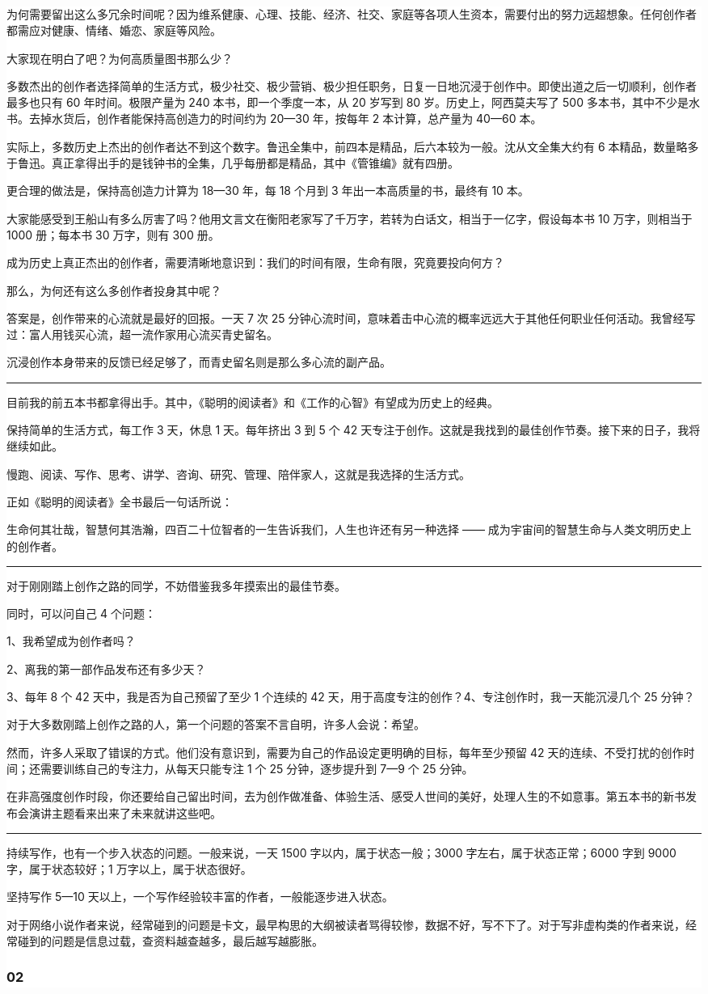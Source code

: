 为何需要留出这么多冗余时间呢？因为维系健康、心理、技能、经济、社交、家庭等各项人生资本，需要付出的努力远超想象。任何创作者都需应对健康、情绪、婚恋、家庭等风险。

大家现在明白了吧？为何高质量图书那么少？

多数杰出的创作者选择简单的生活方式，极少社交、极少营销、极少担任职务，日复一日地沉浸于创作中。即使出道之后一切顺利，创作者最多也只有 60 年时间。极限产量为 240 本书，即一个季度一本，从 20 岁写到 80 岁。历史上，阿西莫夫写了 500 多本书，其中不少是水书。去掉水货后，创作者能保持高创造力的时间约为 20—30 年，按每年 2 本计算，总产量为 40—60 本。

实际上，多数历史上杰出的创作者达不到这个数字。鲁迅全集中，前四本是精品，后六本较为一般。沈从文全集大约有 6 本精品，数量略多于鲁迅。真正拿得出手的是钱钟书的全集，几乎每册都是精品，其中《管锥编》就有四册。

更合理的做法是，保持高创造力计算为 18—30 年，每 18 个月到 3 年出一本高质量的书，最终有 10 本。

大家能感受到王船山有多么厉害了吗？他用文言文在衡阳老家写了千万字，若转为白话文，相当于一亿字，假设每本书 10 万字，则相当于 1000 册；每本书 30 万字，则有 300 册。

成为历史上真正杰出的创作者，需要清晰地意识到：我们的时间有限，生命有限，究竟要投向何方？

那么，为何还有这么多创作者投身其中呢？

答案是，创作带来的心流就是最好的回报。一天 7 次 25 分钟心流时间，意味着击中心流的概率远远大于其他任何职业任何活动。我曾经写过：富人用钱买心流，超一流作家用心流买青史留名。

沉浸创作本身带来的反馈已经足够了，而青史留名则是那么多心流的副产品。

---

目前我的前五本书都拿得出手。其中，《聪明的阅读者》和《工作的心智》有望成为历史上的经典。

保持简单的生活方式，每工作 3 天，休息 1 天。每年挤出 3 到 5 个 42 天专注于创作。这就是我找到的最佳创作节奏。接下来的日子，我将继续如此。

慢跑、阅读、写作、思考、讲学、咨询、研究、管理、陪伴家人，这就是我选择的生活方式。

正如《聪明的阅读者》全书最后一句话所说：

生命何其壮哉，智慧何其浩瀚，四百二十位智者的一生告诉我们，人生也许还有另一种选择 —— 成为宇宙间的智慧生命与人类文明历史上的创作者。

---

对于刚刚踏上创作之路的同学，不妨借鉴我多年摸索出的最佳节奏。

同时，可以问自己 4 个问题：

1、我希望成为创作者吗？

2、离我的第一部作品发布还有多少天？

3、每年 8 个 42 天中，我是否为自己预留了至少 1 个连续的 42 天，用于高度专注的创作？4、专注创作时，我一天能沉浸几个 25 分钟？

对于大多数刚踏上创作之路的人，第一个问题的答案不言自明，许多人会说：希望。

然而，许多人采取了错误的方式。他们没有意识到，需要为自己的作品设定更明确的目标，每年至少预留 42 天的连续、不受打扰的创作时间；还需要训练自己的专注力，从每天只能专注 1 个 25 分钟，逐步提升到 7—9 个 25 分钟。

在非高强度创作时段，你还要给自己留出时间，去为创作做准备、体验生活、感受人世间的美好，处理人生的不如意事。第五本书的新书发布会演讲主题看来出来了未来就讲这些吧。

---

持续写作，也有一个步入状态的问题。一般来说，一天 1500 字以内，属于状态一般；3000 字左右，属于状态正常；6000 字到 9000 字，属于状态较好；1 万字以上，属于状态很好。

坚持写作 5—10 天以上，一个写作经验较丰富的作者，一般能逐步进入状态。

对于网络小说作者来说，经常碰到的问题是卡文，最早构思的大纲被读者骂得较惨，数据不好，写不下了。对于写非虚构类的作者来说，经常碰到的问题是信息过载，查资料越查越多，最后越写越膨胀。

### 02
